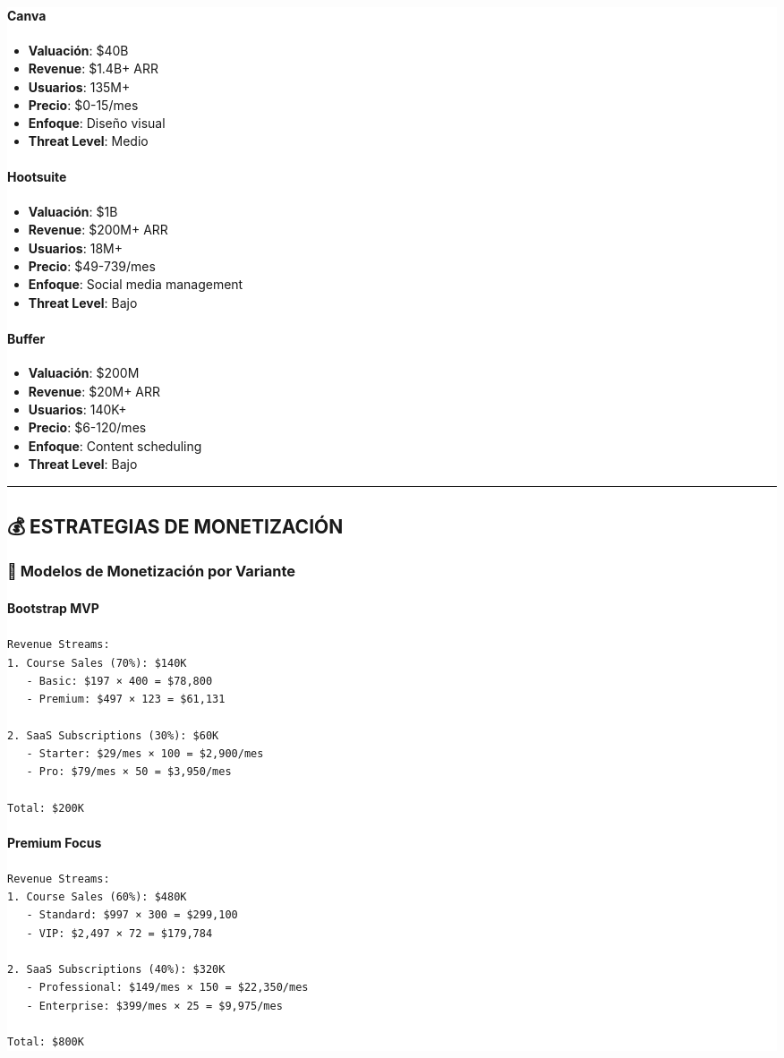 #### **Canva**
- **Valuación**: $40B
- **Revenue**: $1.4B+ ARR
- **Usuarios**: 135M+
- **Precio**: $0-15/mes
- **Enfoque**: Diseño visual
- **Threat Level**: Medio

#### **Hootsuite**
- **Valuación**: $1B
- **Revenue**: $200M+ ARR
- **Usuarios**: 18M+
- **Precio**: $49-739/mes
- **Enfoque**: Social media management
- **Threat Level**: Bajo

#### **Buffer**
- **Valuación**: $200M
- **Revenue**: $20M+ ARR
- **Usuarios**: 140K+
- **Precio**: $6-120/mes
- **Enfoque**: Content scheduling
- **Threat Level**: Bajo

---

## 💰 **ESTRATEGIAS DE MONETIZACIÓN**

### 🎯 **Modelos de Monetización por Variante**

#### **Bootstrap MVP**
```
Revenue Streams:
1. Course Sales (70%): $140K
   - Basic: $197 × 400 = $78,800
   - Premium: $497 × 123 = $61,131

2. SaaS Subscriptions (30%): $60K
   - Starter: $29/mes × 100 = $2,900/mes
   - Pro: $79/mes × 50 = $3,950/mes

Total: $200K
```

#### **Premium Focus**
```
Revenue Streams:
1. Course Sales (60%): $480K
   - Standard: $997 × 300 = $299,100
   - VIP: $2,497 × 72 = $179,784

2. SaaS Subscriptions (40%): $320K
   - Professional: $149/mes × 150 = $22,350/mes
   - Enterprise: $399/mes × 25 = $9,975/mes

Total: $800K
```
